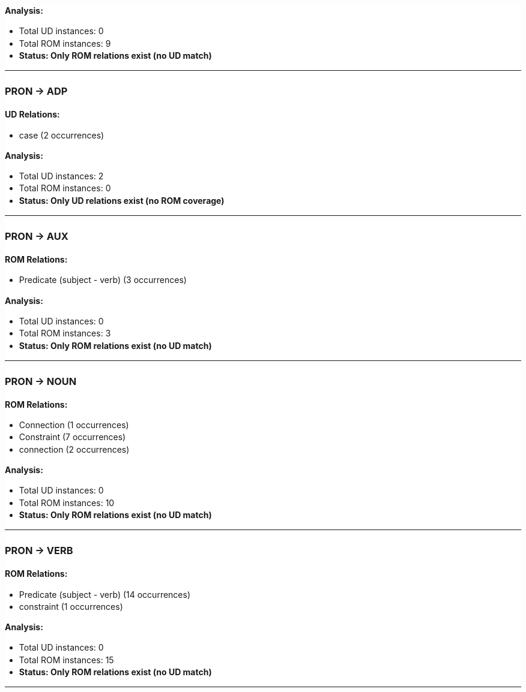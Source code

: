 **Analysis:**
- Total UD instances: 0
- Total ROM instances: 9
- **Status: Only ROM relations exist (no UD match)**

---

### PRON → ADP

**UD Relations:**
- case (2 occurrences)

**Analysis:**
- Total UD instances: 2
- Total ROM instances: 0
- **Status: Only UD relations exist (no ROM coverage)**

---

### PRON → AUX

**ROM Relations:**
- Predicate (subject - verb) (3 occurrences)

**Analysis:**
- Total UD instances: 0
- Total ROM instances: 3
- **Status: Only ROM relations exist (no UD match)**

---

### PRON → NOUN

**ROM Relations:**
- Connection (1 occurrences)
- Constraint (7 occurrences)
- connection (2 occurrences)

**Analysis:**
- Total UD instances: 0
- Total ROM instances: 10
- **Status: Only ROM relations exist (no UD match)**

---

### PRON → VERB

**ROM Relations:**
- Predicate (subject - verb) (14 occurrences)
- constraint (1 occurrences)

**Analysis:**
- Total UD instances: 0
- Total ROM instances: 15
- **Status: Only ROM relations exist (no UD match)**

---